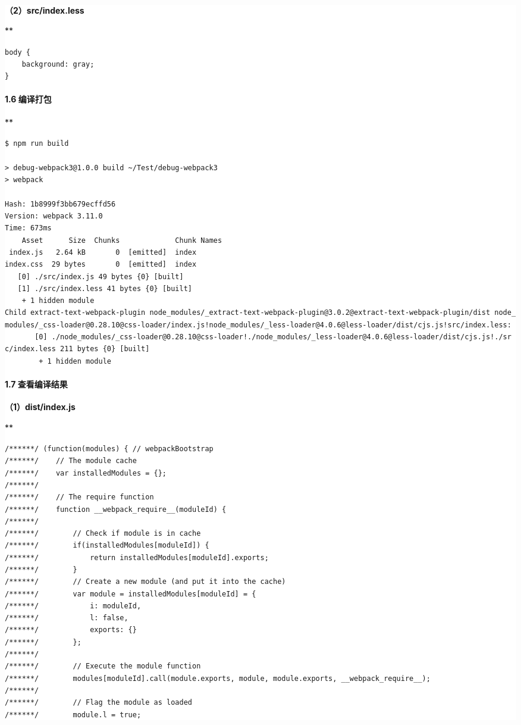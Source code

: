**（2）src/index.less**

**

```
body {
    background: gray;
}
```

#### 1.6 编译打包

**

```
$ npm run build

> debug-webpack3@1.0.0 build ~/Test/debug-webpack3
> webpack

Hash: 1b8999f3bb679ecffd56
Version: webpack 3.11.0
Time: 673ms
    Asset      Size  Chunks             Chunk Names
 index.js   2.64 kB       0  [emitted]  index
index.css  29 bytes       0  [emitted]  index
   [0] ./src/index.js 49 bytes {0} [built]
   [1] ./src/index.less 41 bytes {0} [built]
    + 1 hidden module
Child extract-text-webpack-plugin node_modules/_extract-text-webpack-plugin@3.0.2@extract-text-webpack-plugin/dist node_modules/_css-loader@0.28.10@css-loader/index.js!node_modules/_less-loader@4.0.6@less-loader/dist/cjs.js!src/index.less:
       [0] ./node_modules/_css-loader@0.28.10@css-loader!./node_modules/_less-loader@4.0.6@less-loader/dist/cjs.js!./src/index.less 211 bytes {0} [built]
        + 1 hidden module
```

#### 1.7 查看编译结果

**（1）dist/index.js**

**

```
/******/ (function(modules) { // webpackBootstrap
/******/    // The module cache
/******/    var installedModules = {};
/******/
/******/    // The require function
/******/    function __webpack_require__(moduleId) {
/******/
/******/        // Check if module is in cache
/******/        if(installedModules[moduleId]) {
/******/            return installedModules[moduleId].exports;
/******/        }
/******/        // Create a new module (and put it into the cache)
/******/        var module = installedModules[moduleId] = {
/******/            i: moduleId,
/******/            l: false,
/******/            exports: {}
/******/        };
/******/
/******/        // Execute the module function
/******/        modules[moduleId].call(module.exports, module, module.exports, __webpack_require__);
/******/
/******/        // Flag the module as loaded
/******/        module.l = true;
```